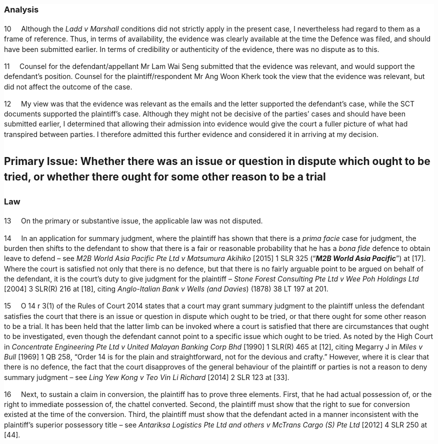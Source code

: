 ### Analysis

10     Although the _Ladd v Marshall_ conditions did not strictly apply in the present case, I nevertheless had regard to them as a frame of reference. Thus, in terms of availability, the evidence was clearly available at the time the Defence was filed, and should have been submitted earlier. In terms of credibility or authenticity of the evidence, there was no dispute as to this.

11     Counsel for the defendant/appellant Mr Lam Wai Seng submitted that the evidence was relevant, and would support the defendant’s position. Counsel for the plaintiff/respondent Mr Ang Woon Kherk took the view that the evidence was relevant, but did not affect the outcome of the case.

12     My view was that the evidence was relevant as the emails and the letter supported the defendant’s case, while the SCT documents supported the plaintiff’s case. Although they might not be decisive of the parties’ cases and should have been submitted earlier, I determined that allowing their admission into evidence would give the court a fuller picture of what had transpired between parties. I therefore admitted this further evidence and considered it in arriving at my decision.

## Primary Issue: Whether there was an issue or question in dispute which ought to be tried, or whether there ought for some other reason to be a trial

### Law

13     On the primary or substantive issue, the applicable law was not disputed.

14     In an application for summary judgment, where the plaintiff has shown that there is a _prima facie_ case for judgment, the burden then shifts to the defendant to show that there is a fair or reasonable probability that he has a _bona fide_ defence to obtain leave to defend – see _M2B World Asia Pacific Pte Ltd v Matsumura Akihiko_ <span class="citation">\[2015\] 1 SLR 325</span> (“**_M2B World Asia Pacific_**”) at \[17\]. Where the court is satisfied not only that there is no defence, but that there is no fairly arguable point to be argued on behalf of the defendant, it is the court’s duty to give judgment for the plaintiff – _Stone Forest Consulting Pte Ltd v Wee Poh Holdings Ltd_ <span class="citation">\[2004\] 3 SLR(R) 216</span> at \[18\], citing _Anglo-Italian Bank v Wells (and Davies_) (1878) 38 LT 197 at 201.

15     O 14 r 3(1) of the Rules of Court 2014 states that a court may grant summary judgment to the plaintiff unless the defendant satisfies the court that there is an issue or question in dispute which ought to be tried, or that there ought for some other reason to be a trial. It has been held that the latter limb can be invoked where a court is satisfied that there are circumstances that ought to be investigated, even though the defendant cannot point to a specific issue which ought to be tried. As noted by the High Court in _Concentrate Engineering Pte Ltd v United Malayan Banking Corp Bhd_ <span class="citation">\[1990\] 1 SLR(R) 465</span> at \[12\], citing Megarry J in _Miles v Bull_ <span class="citation">\[1969\] 1 QB 258</span>, “Order 14 is for the plain and straightforward, not for the devious and crafty.” However, where it is clear that there is no defence, the fact that the court disapproves of the general behaviour of the plaintiff or parties is not a reason to deny summary judgment – see _Ling Yew Kong v Teo Vin Li Richard_ <span class="citation">\[2014\] 2 SLR 123</span> at \[33\].

16     Next, to sustain a claim in conversion, the plaintiff has to prove three elements. First, that he had actual possession of, or the right to immediate possession of, the chattel converted. Second, the plaintiff must show that the right to sue for conversion existed at the time of the conversion. Third, the plaintiff must show that the defendant acted in a manner inconsistent with the plaintiff’s superior possessory title – see _Antariksa Logistics Pte Ltd and others v McTrans Cargo (S) Pte Ltd_ <span class="citation">\[2012\] 4 SLR 250</span> at \[44\].


[^2]: Plaintiff’s affidavit dated 10 June 2022 at Tab D.
[^3]: Defendant’s answer to interrogatories, filed on 6 June 2022.
[^4]: Defendant’s affidavit filed on 10 August 2022, in support of application seeking admission of further evidence for the Registrar’s Appeal (“**Defendant’s affidavit dated 10 August 2022**”) at Exhibit LYF-2.
[^5]: Defence at para 90.
[^6]: Defence at paras 100 to 104.
[^7]: _Chan Tuck Keong v Lam Yen Fong_ <span class="citation">\[2022\] SGDC 182</span> (“**DR’s GD**”) at \[41\].
[^8]: Abandonment has been accepted as a possible defence to conversion in Singapore – see _Ningxia Yinchuan Rubber Factory Import And Export Corp and others v AJ Brendon Shipping Pte Ltd and others and another action_ <span class="citation">\[1998\] 2 SLR(R) 1</span> at \[16\], although it was found not to have been made out in that case.
[^9]: The only possible other defence might be that the Defendant had no control over the disposal of the Items – see \[37\].
[^10]: Plaintiff’s affidavit dated 10 June 2022 at para 10.
[^11]: Defendant’s affidavit filed on 29 June 2022 (“**Defendant’s affidavit dated 29 June 2022**”) at paras 9 and 27.
[^12]: Plaintiff’s affidavit dated 10 June 2022 at paras 20 to 32; Defendant’s affidavit dated 29 June 2022 at para 26.
[^13]: Defendant’s affidavit dated 29 June 2022 at Exhibit LYF-1 (page 23).
[^14]: Defendant’s affidavit dated 29 June 2022 at Exhibit LYF-1 (page 24).
[^15]: Defendant’s affidavit dated 29 June 2022 at Exhibit LYF-1 (pages 25 to 27).
[^16]: Defendant’s affidavit dated 29 June 2022 at Exhibit LYF-1 (pages 28 to 30).
[^17]: Defendant’s affidavit dated 29 June 2022 at Exhibit LYF-1 (pages 41 to 44).
[^18]: Defendant’s affidavit dated 29 June 2022 at Exhibit LYF-1 (page 47).
[^19]: Defendant’s affidavit dated 10 August 2022 at Exhibit LYF-2 (page 13).
[^20]: Plaintiff’s affidavit dated 29 June 2022 at paras 6 to 8.
[^21]: Defence at paras 98 and 99.
[^22]: Defendant’s affidavit dated 10 August 2022 at Exhibit LYF-2 (page 14).
[^23]: Plaintiff’s affidavit dated 23 August 2022 at para 11.
[^24]: Defendant’s affidavit dated 10 August 2022 at Exhibit LYF-2.
[^25]: Defence at para 102, and Defendant’s affidavit dated 29 June 2022 at paras 39 and 40.
[^26]: Defendant’s submissions dated 24 August 2022 at paras 49 and 50.
[^27]: Defendant’s affidavit dated 10 August 2022 at paras 55 to 66.